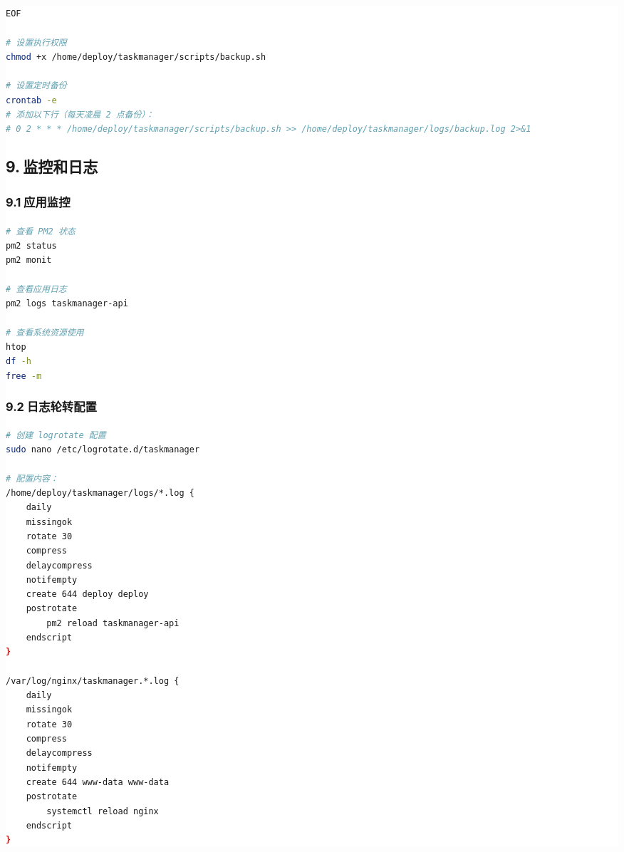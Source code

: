 ```bash
EOF

# 设置执行权限
chmod +x /home/deploy/taskmanager/scripts/backup.sh

# 设置定时备份
crontab -e
# 添加以下行（每天凌晨 2 点备份）：
# 0 2 * * * /home/deploy/taskmanager/scripts/backup.sh >> /home/deploy/taskmanager/logs/backup.log 2>&1
```

## 9. 监控和日志

### 9.1 应用监控
```bash
# 查看 PM2 状态
pm2 status
pm2 monit

# 查看应用日志
pm2 logs taskmanager-api

# 查看系统资源使用
htop
df -h
free -m
```

### 9.2 日志轮转配置
```bash
# 创建 logrotate 配置
sudo nano /etc/logrotate.d/taskmanager

# 配置内容：
/home/deploy/taskmanager/logs/*.log {
    daily
    missingok
    rotate 30
    compress
    delaycompress
    notifempty
    create 644 deploy deploy
    postrotate
        pm2 reload taskmanager-api
    endscript
}

/var/log/nginx/taskmanager.*.log {
    daily
    missingok
    rotate 30
    compress
    delaycompress
    notifempty
    create 644 www-data www-data
    postrotate
        systemctl reload nginx
    endscript
}
```
